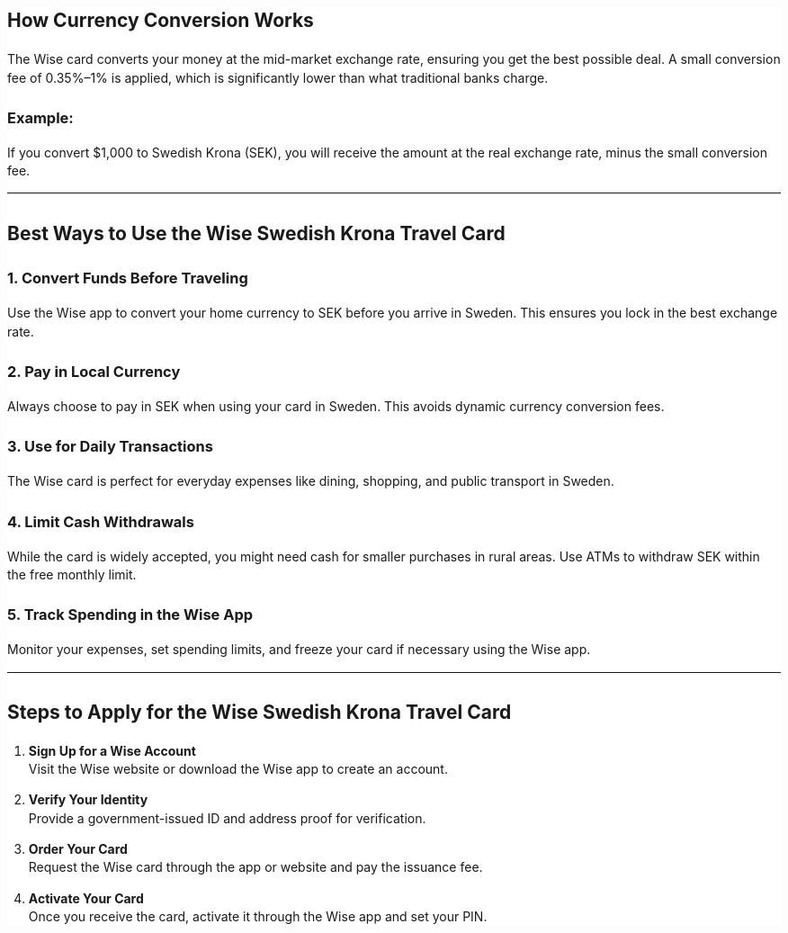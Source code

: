 ## **How Currency Conversion Works**

The Wise card converts your money at the mid-market exchange rate, ensuring you get the best possible deal. A small conversion fee of 0.35%–1% is applied, which is significantly lower than what traditional banks charge.

### Example:  
If you convert $1,000 to Swedish Krona (SEK), you will receive the amount at the real exchange rate, minus the small conversion fee.

---

## **Best Ways to Use the Wise Swedish Krona Travel Card**

### 1. **Convert Funds Before Traveling**
Use the Wise app to convert your home currency to SEK before you arrive in Sweden. This ensures you lock in the best exchange rate.

### 2. **Pay in Local Currency**
Always choose to pay in SEK when using your card in Sweden. This avoids dynamic currency conversion fees.

### 3. **Use for Daily Transactions**
The Wise card is perfect for everyday expenses like dining, shopping, and public transport in Sweden.

### 4. **Limit Cash Withdrawals**
While the card is widely accepted, you might need cash for smaller purchases in rural areas. Use ATMs to withdraw SEK within the free monthly limit.

### 5. **Track Spending in the Wise App**
Monitor your expenses, set spending limits, and freeze your card if necessary using the Wise app.

---

## **Steps to Apply for the Wise Swedish Krona Travel Card**

1. **Sign Up for a Wise Account**  
   Visit the Wise website or download the Wise app to create an account.

2. **Verify Your Identity**  
   Provide a government-issued ID and address proof for verification.

3. **Order Your Card**  
   Request the Wise card through the app or website and pay the issuance fee.

4. **Activate Your Card**  
   Once you receive the card, activate it through the Wise app and set your PIN.
